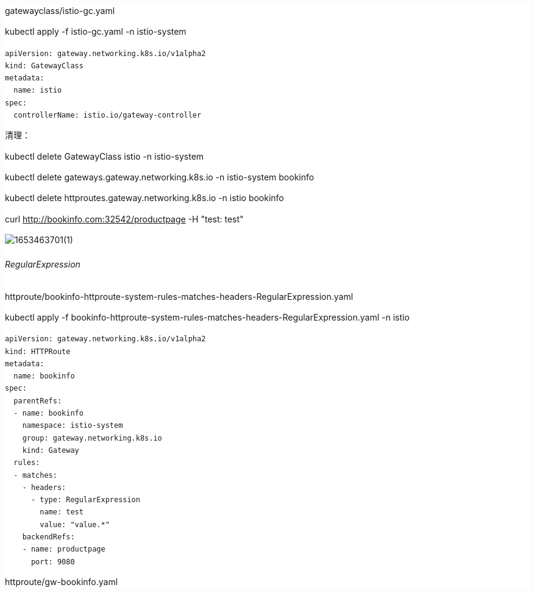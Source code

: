 gatewayclass/istio-gc.yaml

kubectl apply -f istio-gc.yaml -n istio-system

```
apiVersion: gateway.networking.k8s.io/v1alpha2
kind: GatewayClass
metadata:
  name: istio
spec:
  controllerName: istio.io/gateway-controller
```

清理：

kubectl delete GatewayClass istio -n istio-system

kubectl delete gateways.gateway.networking.k8s.io  -n istio-system bookinfo 

kubectl delete httproutes.gateway.networking.k8s.io -n istio bookinfo



curl http://bookinfo.com:32542/productpage -H "test: test"

![1653463701(1)](images/1653463701(1).jpg)



###### RegularExpression

httproute/bookinfo-httproute-system-rules-matches-headers-RegularExpression.yaml

kubectl apply -f bookinfo-httproute-system-rules-matches-headers-RegularExpression.yaml -n istio

```
apiVersion: gateway.networking.k8s.io/v1alpha2
kind: HTTPRoute
metadata:
  name: bookinfo
spec:
  parentRefs:
  - name: bookinfo
    namespace: istio-system
    group: gateway.networking.k8s.io
    kind: Gateway
  rules:
  - matches:
    - headers:
      - type: RegularExpression
        name: test
        value: "value.*"
    backendRefs:
    - name: productpage
      port: 9080
```



httproute/gw-bookinfo.yaml
